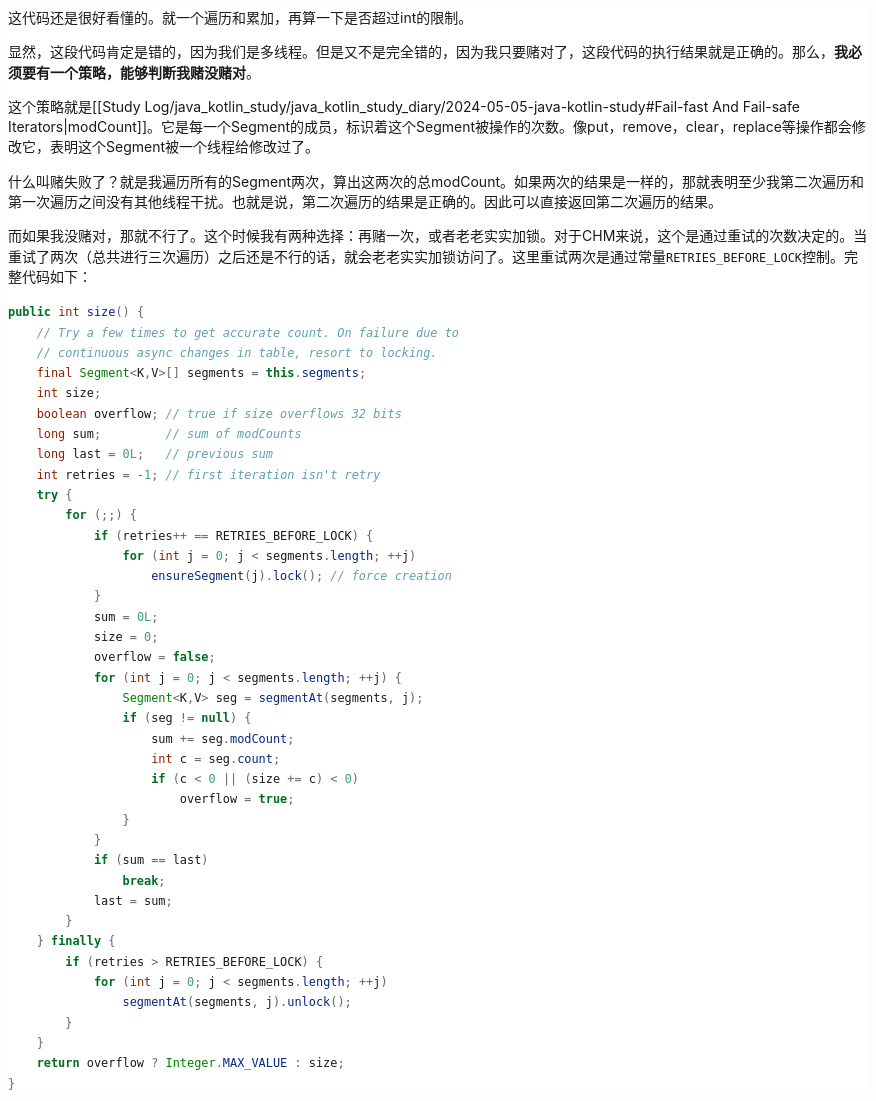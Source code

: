 这代码还是很好看懂的。就一个遍历和累加，再算一下是否超过int的限制。

显然，这段代码肯定是错的，因为我们是多线程。但是又不是完全错的，因为我只要赌对了，这段代码的执行结果就是正确的。那么，**我必须要有一个策略，能够判断我赌没赌对**。

这个策略就是[[Study Log/java_kotlin_study/java_kotlin_study_diary/2024-05-05-java-kotlin-study#Fail-fast And Fail-safe Iterators|modCount]]。它是每一个Segment的成员，标识着这个Segment被操作的次数。像put，remove，clear，replace等操作都会修改它，表明这个Segment被一个线程给修改过了。

什么叫赌失败了？就是我遍历所有的Segment两次，算出这两次的总modCount。如果两次的结果是一样的，那就表明至少我第二次遍历和第一次遍历之间没有其他线程干扰。也就是说，第二次遍历的结果是正确的。因此可以直接返回第二次遍历的结果。

而如果我没赌对，那就不行了。这个时候我有两种选择：再赌一次，或者老老实实加锁。对于CHM来说，这个是通过重试的次数决定的。当重试了两次（总共进行三次遍历）之后还是不行的话，就会老老实实加锁访问了。这里重试两次是通过常量`RETRIES_BEFORE_LOCK`控制。完整代码如下：

```java
public int size() {
	// Try a few times to get accurate count. On failure due to
	// continuous async changes in table, resort to locking.
	final Segment<K,V>[] segments = this.segments;
	int size;
	boolean overflow; // true if size overflows 32 bits
	long sum;         // sum of modCounts
	long last = 0L;   // previous sum
	int retries = -1; // first iteration isn't retry
	try {
		for (;;) {
			if (retries++ == RETRIES_BEFORE_LOCK) {
				for (int j = 0; j < segments.length; ++j)
					ensureSegment(j).lock(); // force creation
			}
			sum = 0L;
			size = 0;
			overflow = false;
			for (int j = 0; j < segments.length; ++j) {
				Segment<K,V> seg = segmentAt(segments, j);
				if (seg != null) {
					sum += seg.modCount;
					int c = seg.count;
					if (c < 0 || (size += c) < 0)
						overflow = true;
				}
			}
			if (sum == last)
				break;
			last = sum;
		}
	} finally {
		if (retries > RETRIES_BEFORE_LOCK) {
			for (int j = 0; j < segments.length; ++j)
				segmentAt(segments, j).unlock();
		}
	}
	return overflow ? Integer.MAX_VALUE : size;
}
```
